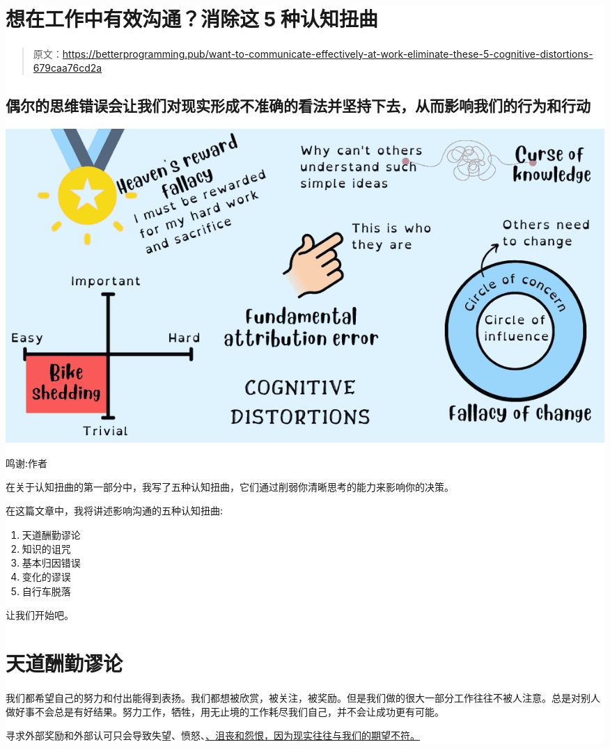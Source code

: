 # 想在工作中有效沟通？消除这 5 种认知扭曲

> 原文：<https://betterprogramming.pub/want-to-communicate-effectively-at-work-eliminate-these-5-cognitive-distortions-679caa76cd2a>

## 偶尔的思维错误会让我们对现实形成不准确的看法并坚持下去，从而影响我们的行为和行动

![](img/c3b5d32c2969ec06938bfc86f03a6054.png)

鸣谢:作者

在关于认知扭曲的第一部分中，我写了五种认知扭曲，它们通过削弱你清晰思考的能力来影响你的决策。

在这篇文章中，我将讲述影响沟通的五种认知扭曲:

1.  天道酬勤谬论
2.  知识的诅咒
3.  基本归因错误
4.  变化的谬误
5.  自行车脱落

让我们开始吧。

# 天道酬勤谬论

我们都希望自己的努力和付出能得到表扬。我们都想被欣赏，被关注，被奖励。但是我们做的很大一部分工作往往不被人注意。总是对别人做好事不会总是有好结果。努力工作，牺牲，用无止境的工作耗尽我们自己，并不会让成功更有可能。

寻求外部奖励和外部认可只会导致失望、愤怒、[、沮丧和怨恨，因为现实往往与我们的期望不符。](https://www.techtello.com/frustration-at-work/)
